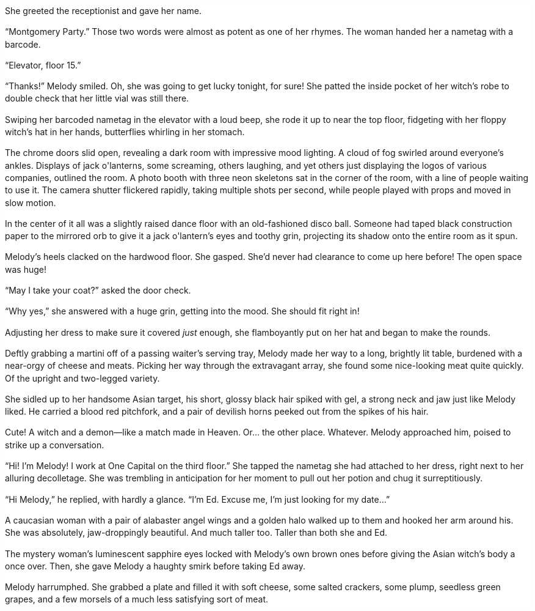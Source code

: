 She greeted the receptionist and gave her name.

“Montgomery Party.” Those two words were almost as potent as one of her rhymes. The woman handed her a nametag with a barcode.

“Elevator, floor 15.”

“Thanks!” Melody smiled. Oh, she was going to get lucky tonight, for sure! She patted the inside pocket of her witch’s robe to double check that her little vial was still there.

Swiping her barcoded nametag in the elevator with a loud beep, she rode it up to near the top floor, fidgeting with her floppy witch’s hat in her hands, butterflies whirling in her stomach.

The chrome doors slid open, revealing a dark room with impressive mood lighting. A cloud of fog swirled around everyone’s ankles. Displays of jack o'lanterns, some screaming, others laughing, and yet others just displaying the logos of various companies, outlined the room. A photo booth with three neon skeletons sat in the corner of the room, with a line of people waiting to use it. The camera shutter flickered rapidly, taking multiple shots per second, while people played with props and moved in slow motion.

In the center of it all was a slightly raised dance floor with an old-fashioned disco ball. Someone had taped black construction paper to the mirrored orb to give it a jack o'lantern’s eyes and toothy grin, projecting its shadow onto the entire room as it spun.

Melody’s heels clacked on the hardwood floor. She gasped. She’d never had clearance to come up here before! The open space was huge!

“May I take your coat?” asked the door check.

“Why yes,” she answered with a huge grin, getting into the mood. She should fit right in!

Adjusting her dress to make sure it covered _just_ enough, she flamboyantly put on her hat and began to make the rounds.

Deftly grabbing a martini off of a passing waiter’s serving tray, Melody made her way to a long, brightly lit table, burdened  with a near-orgy of cheese and meats. Picking her way through the extravagant array, she found some nice-looking meat quite quickly. Of the upright and two-legged variety.

She sidled up to her handsome Asian target, his short, glossy black hair spiked with gel, a strong neck and jaw just like Melody liked. He carried a blood red pitchfork, and a pair of devilish horns peeked out from the spikes of his hair.

Cute! A witch and a demon—like a match made in Heaven. Or… the other place. Whatever. Melody approached him, poised to strike up a conversation.

“Hi! I’m Melody! I work at One Capital on the third floor.” She tapped the nametag she had attached to her dress, right next to her alluring decolletage. She was trembling in anticipation for her moment to pull out her potion and chug it surreptitiously.

“Hi Melody,” he replied, with hardly a glance. “I’m Ed. Excuse me, I’m just looking for my date…”

A caucasian woman with a pair of alabaster angel wings and a golden halo walked up to them and hooked her arm around his. She was absolutely, jaw-droppingly beautiful. And much taller too. Taller than both she and Ed.

The mystery woman’s luminescent sapphire eyes locked with Melody’s own brown ones before giving the Asian witch’s body a once over. Then, she gave Melody a haughty smirk before taking Ed away.

Melody harrumphed. She grabbed a plate and filled it with soft cheese, some salted crackers, some plump, seedless green grapes, and a few morsels of a much less satisfying sort of meat.
